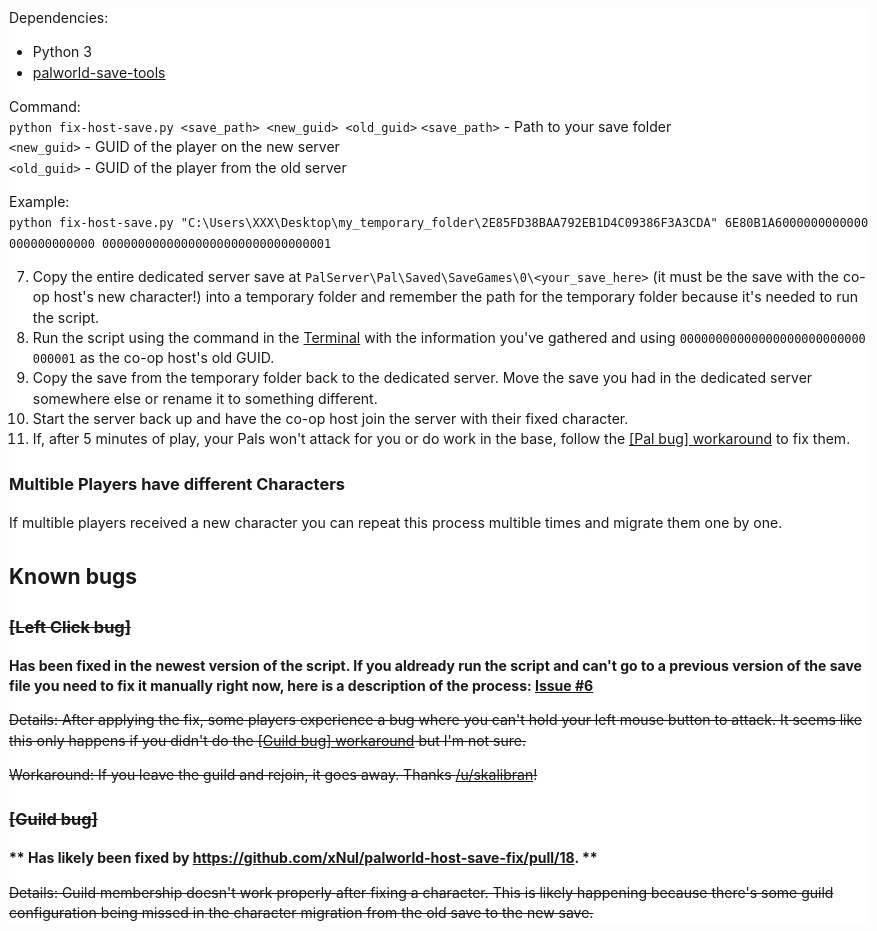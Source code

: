 Dependencies:
- Python 3
- [palworld-save-tools](https://github.com/cheahjs/palworld-save-tools)

Command:    
`python fix-host-save.py <save_path> <new_guid> <old_guid>`
`<save_path>` - Path to your save folder    
`<new_guid>` - GUID of the player on the new server    
`<old_guid>` - GUID of the player from the old server

Example:    
`python fix-host-save.py "C:\Users\XXX\Desktop\my_temporary_folder\2E85FD38BAA792EB1D4C09386F3A3CDA" 6E80B1A6000000000000000000000000 00000000000000000000000000000001`

7. Copy the entire dedicated server save at `PalServer\Pal\Saved\SaveGames\0\<your_save_here>` (it must be the save with the co-op host's new character!) into a temporary folder and remember the path for the temporary folder because it's needed to run the script.
9. Run the script using the command in the [Terminal](#Terminal) with the information you've gathered and using `00000000000000000000000000000001` as the co-op host's old GUID.
10. Copy the save from the temporary folder back to the dedicated server. Move the save you had in the dedicated server somewhere else or rename it to something different.
11. Start the server back up and have the co-op host join the server with their fixed character.
12. If, after 5 minutes of play, your Pals won't attack for you or do work in the base, follow the [\[Pal bug\] workaround](#pal-bug) to fix them.


### Multible Players have different Characters
If multible players received a new character you can repeat this process multible times and migrate them one by one.

## Known bugs

### ~~\[Left Click bug\]~~

**Has been fixed in the newest version of the script. If you aldready run the script and can't go to a previous version of the save file you need to fix it manually right now, here is a description of the process: [Issue #6](https://github.com/JannikBirn/palworld-host-save-fix/issues/6#issuecomment-1913631932)**

~~Details: After applying the fix, some players experience a bug where you can't hold your left mouse button to attack. It seems like this only happens if you didn't do the [\[Guild bug\] workaround](#guild-bug) but I'm not sure.~~

~~Workaround: If you leave the guild and rejoin, it goes away. Thanks [/u/skalibran](https://www.reddit.com/r/Palworld/comments/19axeqs/autoswing_not_working/kiq85zr/)!~~

### ~~\[Guild bug\]~~

**\*\* Has likely been fixed by https://github.com/xNul/palworld-host-save-fix/pull/18. \*\***

~~Details: Guild membership doesn't work properly after fixing a character. This is likely happening because there's some guild configuration being missed in the character migration from the old save to the new save.~~
